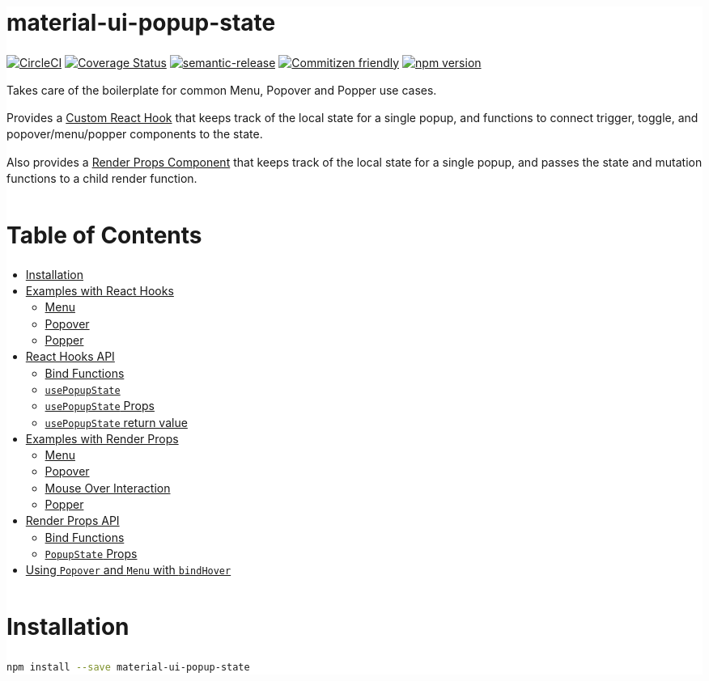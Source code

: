 # material-ui-popup-state

[![CircleCI](https://circleci.com/gh/jcoreio/material-ui-popup-state.svg?style=svg)](https://circleci.com/gh/jcoreio/material-ui-popup-state)
[![Coverage Status](https://codecov.io/gh/jcoreio/material-ui-popup-state/branch/master/graph/badge.svg)](https://codecov.io/gh/jcoreio/material-ui-popup-state)
[![semantic-release](https://img.shields.io/badge/%20%20%F0%9F%93%A6%F0%9F%9A%80-semantic--release-e10079.svg)](https://github.com/semantic-release/semantic-release)
[![Commitizen friendly](https://img.shields.io/badge/commitizen-friendly-brightgreen.svg)](http://commitizen.github.io/cz-cli/)
[![npm version](https://badge.fury.io/js/material-ui-popup-state.svg)](https://badge.fury.io/js/material-ui-popup-state)

Takes care of the boilerplate for common Menu, Popover and Popper use cases.

Provides a [Custom React Hook](https://reactjs.org/docs/hooks-custom.html) that keeps track of the local state for a single popup, and functions to connect trigger, toggle, and
popover/menu/popper components to the state.

Also provides a [Render Props Component](https://reactjs.org/docs/render-props.html) that
keeps track of the local state for a single popup, and passes the state and
mutation functions to a child render function.

# Table of Contents



- [Installation](#installation)
- [Examples with React Hooks](#examples-with-react-hooks)
  - [Menu](#menu)
  - [Popover](#popover)
  - [Popper](#popper)
- [React Hooks API](#react-hooks-api)
  - [Bind Functions](#bind-functions)
  - [`usePopupState`](#usepopupstate)
  - [`usePopupState` Props](#usepopupstate-props)
  - [`usePopupState` return value](#usepopupstate-return-value)
- [Examples with Render Props](#examples-with-render-props)
  - [Menu](#menu-1)
  - [Popover](#popover-1)
  - [Mouse Over Interaction](#mouse-over-interaction)
  - [Popper](#popper-1)
- [Render Props API](#render-props-api)
  - [Bind Functions](#bind-functions-1)
  - [`PopupState` Props](#popupstate-props)
- [Using `Popover` and `Menu` with `bindHover`](#using-popover-and-menu-with-bindhover)



# Installation

```sh
npm install --save material-ui-popup-state
```
